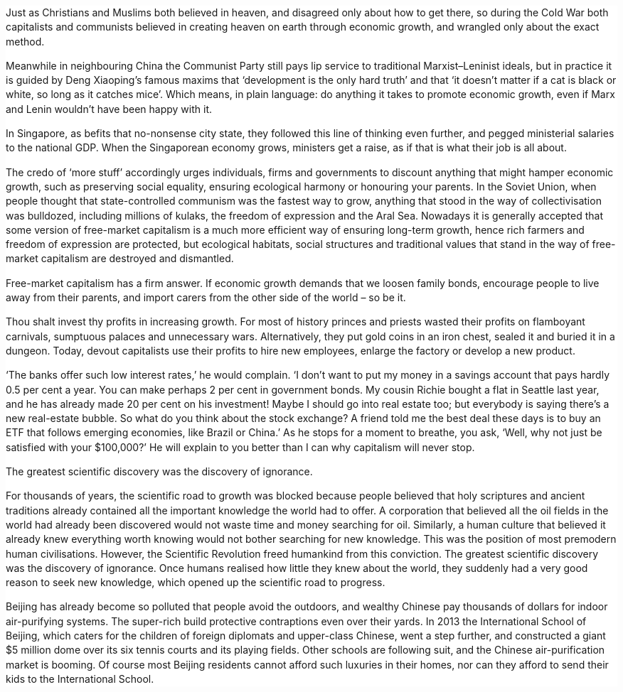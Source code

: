 Just as Christians and Muslims both believed in heaven, and disagreed only about how to get there, so during the Cold War both capitalists and communists believed in creating heaven on earth through economic growth, and wrangled only about the exact method.

Meanwhile in neighbouring China the Communist Party still pays lip service to traditional Marxist–Leninist ideals, but in practice it is guided by Deng Xiaoping’s famous maxims that ‘development is the only hard truth’ and that ‘it doesn’t matter if a cat is black or white, so long as it catches mice’. Which means, in plain language: do anything it takes to promote economic growth, even if Marx and Lenin wouldn’t have been happy with it.

In Singapore, as befits that no-nonsense city state, they followed this line of thinking even further, and pegged ministerial salaries to the national GDP. When the Singaporean economy grows, ministers get a raise, as if that is what their job is all about.

The credo of ‘more stuff’ accordingly urges individuals, firms and governments to discount anything that might hamper economic growth, such as preserving social equality, ensuring ecological harmony or honouring your parents. In the Soviet Union, when people thought that state-controlled communism was the fastest way to grow, anything that stood in the way of collectivisation was bulldozed, including millions of kulaks, the freedom of expression and the Aral Sea. Nowadays it is generally accepted that some version of free-market capitalism is a much more efficient way of ensuring long-term growth, hence rich farmers and freedom of expression are protected, but ecological habitats, social structures and traditional values that stand in the way of free-market capitalism are destroyed and dismantled.

Free-market capitalism has a firm answer. If economic growth demands that we loosen family bonds, encourage people to live away from their parents, and import carers from the other side of the world – so be it.

Thou shalt invest thy profits in increasing growth. For most of history princes and priests wasted their profits on flamboyant carnivals, sumptuous palaces and unnecessary wars. Alternatively, they put gold coins in an iron chest, sealed it and buried it in a dungeon. Today, devout capitalists use their profits to hire new employees, enlarge the factory or develop a new product.

‘The banks offer such low interest rates,’ he would complain. ‘I don’t want to put my money in a savings account that pays hardly 0.5 per cent a year. You can make perhaps 2 per cent in government bonds. My cousin Richie bought a flat in Seattle last year, and he has already made 20 per cent on his investment! Maybe I should go into real estate too; but everybody is saying there’s a new real-estate bubble. So what do you think about the stock exchange? A friend told me the best deal these days is to buy an ETF that follows emerging economies, like Brazil or China.’ As he stops for a moment to breathe, you ask, ‘Well, why not just be satisfied with your $100,000?’ He will explain to you better than I can why capitalism will never stop.

The greatest scientific discovery was the discovery of ignorance.

For thousands of years, the scientific road to growth was blocked because people believed that holy scriptures and ancient traditions already contained all the important knowledge the world had to offer. A corporation that believed all the oil fields in the world had already been discovered would not waste time and money searching for oil. Similarly, a human culture that believed it already knew everything worth knowing would not bother searching for new knowledge. This was the position of most premodern human civilisations. However, the Scientific Revolution freed humankind from this conviction. The greatest scientific discovery was the discovery of ignorance. Once humans realised how little they knew about the world, they suddenly had a very good reason to seek new knowledge, which opened up the scientific road to progress.

Beijing has already become so polluted that people avoid the outdoors, and wealthy Chinese pay thousands of dollars for indoor air-purifying systems. The super-rich build protective contraptions even over their yards. In 2013 the International School of Beijing, which caters for the children of foreign diplomats and upper-class Chinese, went a step further, and constructed a giant $5 million dome over its six tennis courts and its playing fields. Other schools are following suit, and the Chinese air-purification market is booming. Of course most Beijing residents cannot afford such luxuries in their homes, nor can they afford to send their kids to the International School.
